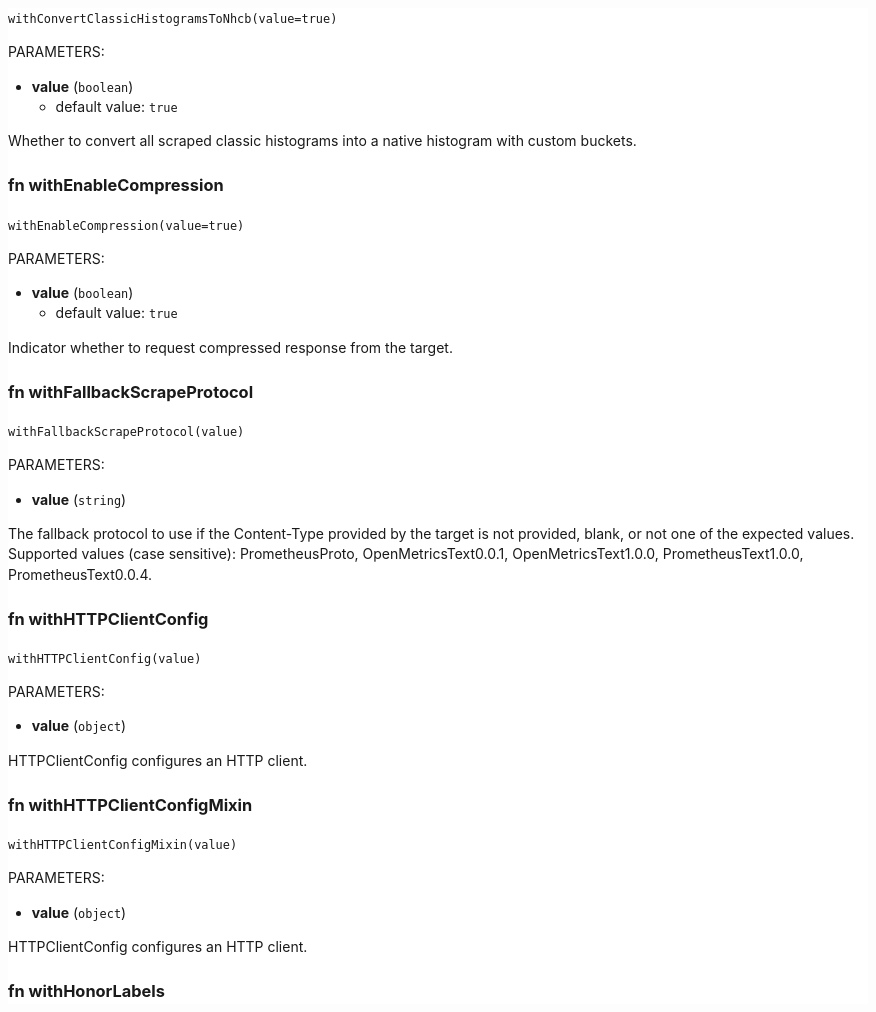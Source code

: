 ```jsonnet
withConvertClassicHistogramsToNhcb(value=true)
```

PARAMETERS:

* **value** (`boolean`)
   - default value: `true`

Whether to convert all scraped classic histograms into a native histogram with custom buckets.
### fn withEnableCompression

```jsonnet
withEnableCompression(value=true)
```

PARAMETERS:

* **value** (`boolean`)
   - default value: `true`

Indicator whether to request compressed response from the target.
### fn withFallbackScrapeProtocol

```jsonnet
withFallbackScrapeProtocol(value)
```

PARAMETERS:

* **value** (`string`)

The fallback protocol to use if the Content-Type provided by the target
is not provided, blank, or not one of the expected values.
Supported values (case sensitive): PrometheusProto, OpenMetricsText0.0.1,
OpenMetricsText1.0.0, PrometheusText1.0.0, PrometheusText0.0.4.
### fn withHTTPClientConfig

```jsonnet
withHTTPClientConfig(value)
```

PARAMETERS:

* **value** (`object`)

HTTPClientConfig configures an HTTP client.
### fn withHTTPClientConfigMixin

```jsonnet
withHTTPClientConfigMixin(value)
```

PARAMETERS:

* **value** (`object`)

HTTPClientConfig configures an HTTP client.
### fn withHonorLabels
